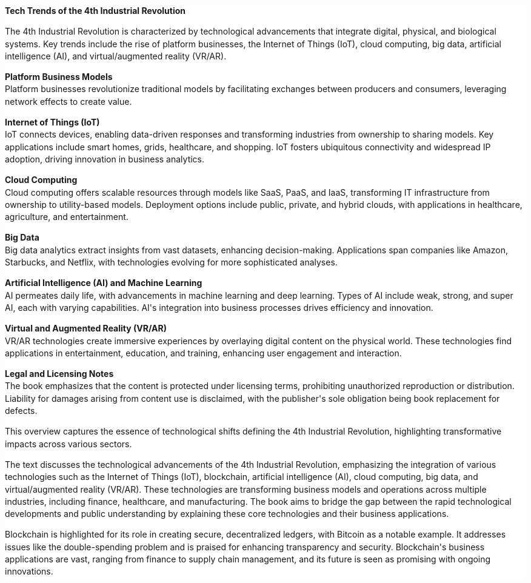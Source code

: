 
**Tech Trends of the 4th Industrial Revolution**

The 4th Industrial Revolution is characterized by technological advancements that integrate digital, physical, and biological systems. Key trends include the rise of platform businesses, the Internet of Things (IoT), cloud computing, big data, artificial intelligence (AI), and virtual/augmented reality (VR/AR).

**Platform Business Models**  
Platform businesses revolutionize traditional models by facilitating exchanges between producers and consumers, leveraging network effects to create value.

**Internet of Things (IoT)**  
IoT connects devices, enabling data-driven responses and transforming industries from ownership to sharing models. Key applications include smart homes, grids, healthcare, and shopping. IoT fosters ubiquitous connectivity and widespread IP adoption, driving innovation in business analytics.

**Cloud Computing**  
Cloud computing offers scalable resources through models like SaaS, PaaS, and IaaS, transforming IT infrastructure from ownership to utility-based models. Deployment options include public, private, and hybrid clouds, with applications in healthcare, agriculture, and entertainment.

**Big Data**  
Big data analytics extract insights from vast datasets, enhancing decision-making. Applications span companies like Amazon, Starbucks, and Netflix, with technologies evolving for more sophisticated analyses.

**Artificial Intelligence (AI) and Machine Learning**  
AI permeates daily life, with advancements in machine learning and deep learning. Types of AI include weak, strong, and super AI, each with varying capabilities. AI's integration into business processes drives efficiency and innovation.

**Virtual and Augmented Reality (VR/AR)**  
VR/AR technologies create immersive experiences by overlaying digital content on the physical world. These technologies find applications in entertainment, education, and training, enhancing user engagement and interaction.

**Legal and Licensing Notes**  
The book emphasizes that the content is protected under licensing terms, prohibiting unauthorized reproduction or distribution. Liability for damages arising from content use is disclaimed, with the publisher's sole obligation being book replacement for defects.

This overview captures the essence of technological shifts defining the 4th Industrial Revolution, highlighting transformative impacts across various sectors.



The text discusses the technological advancements of the 4th Industrial Revolution, emphasizing the integration of various technologies such as the Internet of Things (IoT), blockchain, artificial intelligence (AI), cloud computing, big data, and virtual/augmented reality (VR/AR). These technologies are transforming business models and operations across multiple industries, including finance, healthcare, and manufacturing. The book aims to bridge the gap between the rapid technological developments and public understanding by explaining these core technologies and their business applications.

Blockchain is highlighted for its role in creating secure, decentralized ledgers, with Bitcoin as a notable example. It addresses issues like the double-spending problem and is praised for enhancing transparency and security. Blockchain's business applications are vast, ranging from finance to supply chain management, and its future is seen as promising with ongoing innovations.
